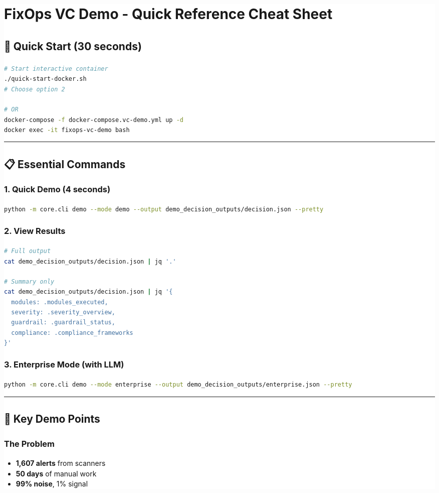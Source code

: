 # FixOps VC Demo - Quick Reference Cheat Sheet

## 🚀 Quick Start (30 seconds)

```bash
# Start interactive container
./quick-start-docker.sh
# Choose option 2

# OR
docker-compose -f docker-compose.vc-demo.yml up -d
docker exec -it fixops-vc-demo bash
```

---

## 📋 Essential Commands

### 1. Quick Demo (4 seconds)
```bash
python -m core.cli demo --mode demo --output demo_decision_outputs/decision.json --pretty
```

### 2. View Results
```bash
# Full output
cat demo_decision_outputs/decision.json | jq '.'

# Summary only
cat demo_decision_outputs/decision.json | jq '{
  modules: .modules_executed,
  severity: .severity_overview,
  guardrail: .guardrail_status,
  compliance: .compliance_frameworks
}'
```

### 3. Enterprise Mode (with LLM)
```bash
python -m core.cli demo --mode enterprise --output demo_decision_outputs/enterprise.json --pretty
```

---

## 🎯 Key Demo Points

### The Problem
- **1,607 alerts** from scanners
- **50 days** of manual work
- **99% noise**, 1% signal
